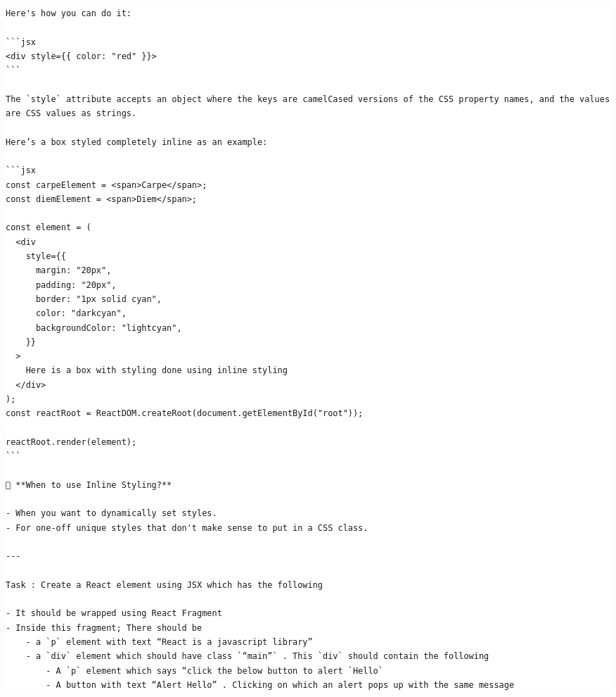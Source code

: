     Here's how you can do it:
    
    ```jsx
    <div style={{ color: "red" }}>
    ```
    
    The `style` attribute accepts an object where the keys are camelCased versions of the CSS property names, and the values are CSS values as strings.
    
    Here’s a box styled completely inline as an example:
    
    ```jsx
    const carpeElement = <span>Carpe</span>;
    const diemElement = <span>Diem</span>;
    
    const element = (
      <div
        style={{
          margin: "20px",
          padding: "20px",
          border: "1px solid cyan",
          color: "darkcyan",
          backgroundColor: "lightcyan",
        }}
      >
        Here is a box with styling done using inline styling
      </div>
    );
    const reactRoot = ReactDOM.createRoot(document.getElementById("root"));
    
    reactRoot.render(element);
    ```
    
    📌 **When to use Inline Styling?**
    
    - When you want to dynamically set styles.
    - For one-off unique styles that don't make sense to put in a CSS class.
    
    ---
    
    Task : Create a React element using JSX which has the following 
    
    - It should be wrapped using React Fragment
    - Inside this fragment; There should be
        - a `p` element with text “React is a javascript library”
        - a `div` element which should have class `“main”` . This `div` should contain the following
            - A `p` element which says “click the below button to alert `Hello`
            - A button with text “Alert Hello” . Clicking on which an alert pops up with the same message